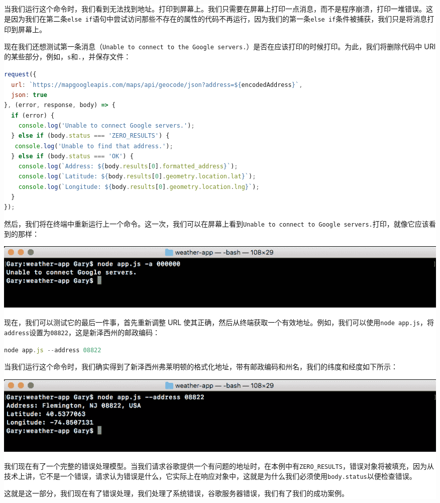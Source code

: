 当我们运行这个命令时，我们看到无法找到地址。打印到屏幕上。我们只需要在屏幕上打印一点消息，而不是程序崩溃，打印一堆错误。这是因为我们在第二条`else if`语句中尝试访问那些不存在的属性的代码不再运行，因为我们的第一条`else if`条件被捕获，我们只是将消息打印到屏幕上。

现在我们还想测试第一条消息（`Unable to connect to the Google servers.`）是否在应该打印的时候打印。为此，我们将删除代码中 URl 的某些部分，例如，`s`和`.`，并保存文件：

```js
request({
  url: `https://mapgoogleapis.com/maps/api/geocode/json?address=${encodedAddress}`,
  json: true
}, (error, response, body) => {
  if (error) {
    console.log('Unable to connect Google servers.');
  } else if (body.status === 'ZERO_RESULTS') {
   console.log('Unable to find that address.');
  } else if (body.status === 'OK') {
    console.log(`Address: ${body.results[0].formatted_address}`);
    console.log(`Latitude: ${body.results[0].geometry.location.lat}`);
    console.log(`Longitude: ${body.results[0].geometry.location.lng}`);
  }
});
```

然后，我们将在终端中重新运行上一个命令。这一次，我们可以在屏幕上看到`Unable to connect to Google servers.`打印，就像它应该看到的那样：

![](img/3677a152-c7e8-40c0-8a6b-98c6ed8e2ce1.png)

现在，我们可以测试它的最后一件事，首先重新调整 URL 使其正确，然后从终端获取一个有效地址。例如，我们可以使用`node app.js`，将`address`设置为`08822`，这是新泽西州的邮政编码：

```js
node app.js --address 08822
```

当我们运行这个命令时，我们确实得到了新泽西州弗莱明顿的格式化地址，带有邮政编码和州名，我们的纬度和经度如下所示：

![](img/020794e0-eb20-429a-a2f9-b256419ccd3d.png)

我们现在有了一个完整的错误处理模型。当我们请求谷歌提供一个有问题的地址时，在本例中有`ZERO_RESULTS`，错误对象将被填充，因为从技术上讲，它不是一个错误，请求认为错误是什么，它实际上在响应对象中，这就是为什么我们必须使用`body.status`以便检查错误。

这就是这一部分，我们现在有了错误处理，我们处理了系统错误，谷歌服务器错误，我们有了我们的成功案例。
